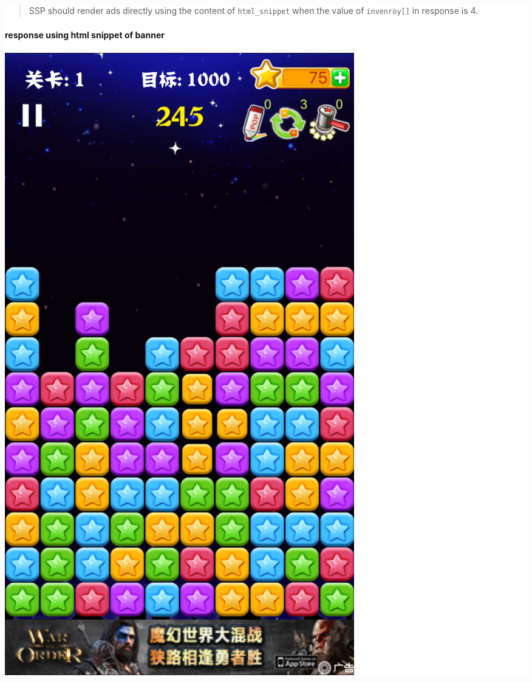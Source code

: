 > SSP should render ads directly using the content of `html_snippet` when the value of `invenroy[]` in response is 4.

#### response using html snippet of banner

![banner_html](/img/banner_html_ad.PNG)
